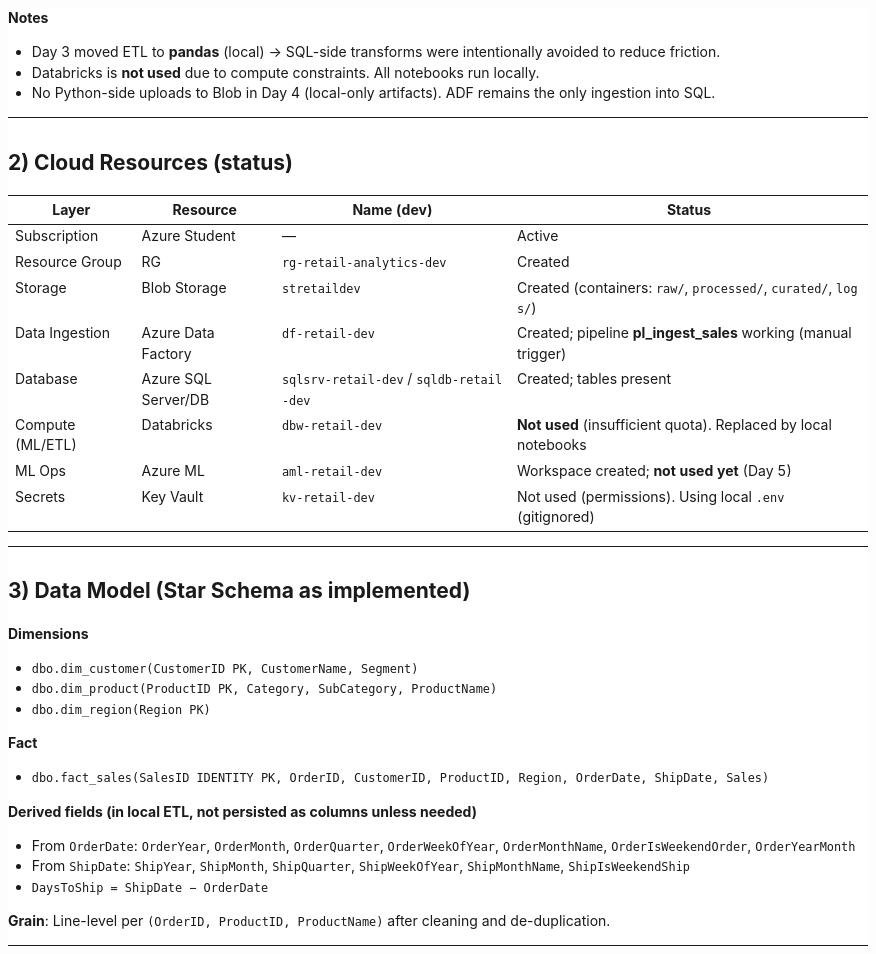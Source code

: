 **Notes**

* Day 3 moved ETL to **pandas** (local) → SQL-side transforms were intentionally avoided to reduce friction.
* Databricks is **not used** due to compute constraints. All notebooks run locally.
* No Python-side uploads to Blob in Day 4 (local-only artifacts). ADF remains the only ingestion into SQL.

---

## 2) Cloud Resources (status)

| Layer            | Resource            | Name (dev)                               | Status                                                           |
| ---------------- | ------------------- | ---------------------------------------- | ---------------------------------------------------------------- |
| Subscription     | Azure Student       | —                                        | Active                                                           |
| Resource Group   | RG                  | `rg-retail-analytics-dev`                | Created                                                          |
| Storage          | Blob Storage        | `stretaildev`                            | Created (containers: `raw/`, `processed/`, `curated/`, `logs/`)  |
| Data Ingestion   | Azure Data Factory  | `df-retail-dev`                          | Created; pipeline **pl\_ingest\_sales** working (manual trigger) |
| Database         | Azure SQL Server/DB | `sqlsrv-retail-dev` / `sqldb-retail-dev` | Created; tables present                                          |
| Compute (ML/ETL) | Databricks          | `dbw-retail-dev`                         | **Not used** (insufficient quota). Replaced by local notebooks   |
| ML Ops           | Azure ML            | `aml-retail-dev`                         | Workspace created; **not used yet** (Day 5)                      |
| Secrets          | Key Vault           | `kv-retail-dev`                          | Not used (permissions). Using local `.env` (gitignored)          |

---

## 3) Data Model (Star Schema as implemented)

**Dimensions**

* `dbo.dim_customer(CustomerID PK, CustomerName, Segment)`
* `dbo.dim_product(ProductID PK, Category, SubCategory, ProductName)`
* `dbo.dim_region(Region PK)`

**Fact**

* `dbo.fact_sales(SalesID IDENTITY PK, OrderID, CustomerID, ProductID, Region, OrderDate, ShipDate, Sales)`

**Derived fields (in local ETL, not persisted as columns unless needed)**

* From `OrderDate`: `OrderYear`, `OrderMonth`, `OrderQuarter`, `OrderWeekOfYear`, `OrderMonthName`, `OrderIsWeekendOrder`, `OrderYearMonth`
* From `ShipDate`: `ShipYear`, `ShipMonth`, `ShipQuarter`, `ShipWeekOfYear`, `ShipMonthName`, `ShipIsWeekendShip`
* `DaysToShip = ShipDate − OrderDate`

**Grain**: Line-level per `(OrderID, ProductID, ProductName)` after cleaning and de-duplication.

---
